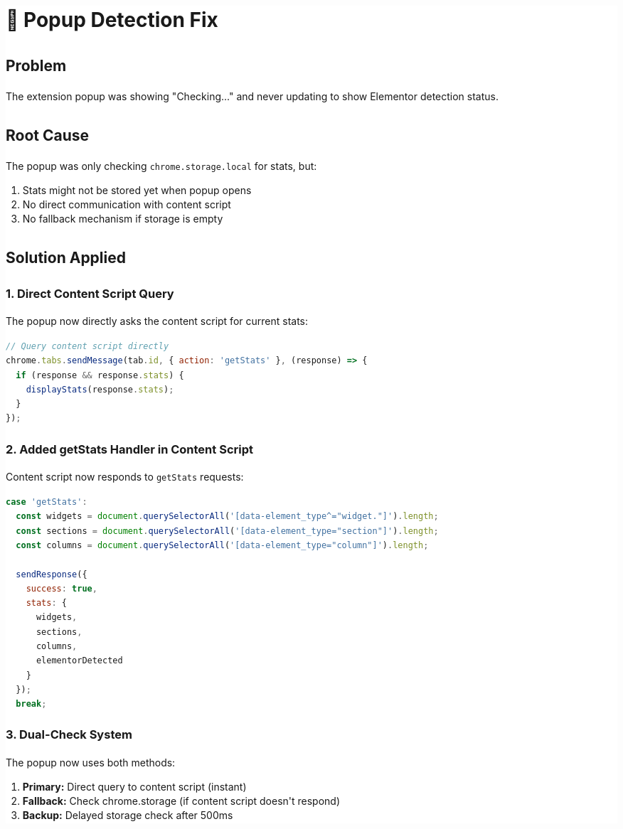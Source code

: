 # 🔧 Popup Detection Fix

## Problem
The extension popup was showing "Checking..." and never updating to show Elementor detection status.

## Root Cause
The popup was only checking `chrome.storage.local` for stats, but:
1. Stats might not be stored yet when popup opens
2. No direct communication with content script
3. No fallback mechanism if storage is empty

## Solution Applied

### 1. Direct Content Script Query
The popup now directly asks the content script for current stats:

```javascript
// Query content script directly
chrome.tabs.sendMessage(tab.id, { action: 'getStats' }, (response) => {
  if (response && response.stats) {
    displayStats(response.stats);
  }
});
```

### 2. Added getStats Handler in Content Script
Content script now responds to `getStats` requests:

```javascript
case 'getStats':
  const widgets = document.querySelectorAll('[data-element_type^="widget."]').length;
  const sections = document.querySelectorAll('[data-element_type="section"]').length;
  const columns = document.querySelectorAll('[data-element_type="column"]').length;
  
  sendResponse({
    success: true,
    stats: {
      widgets,
      sections,
      columns,
      elementorDetected
    }
  });
  break;
```

### 3. Dual-Check System
The popup now uses both methods:
1. **Primary:** Direct query to content script (instant)
2. **Fallback:** Check chrome.storage (if content script doesn't respond)
3. **Backup:** Delayed storage check after 500ms
